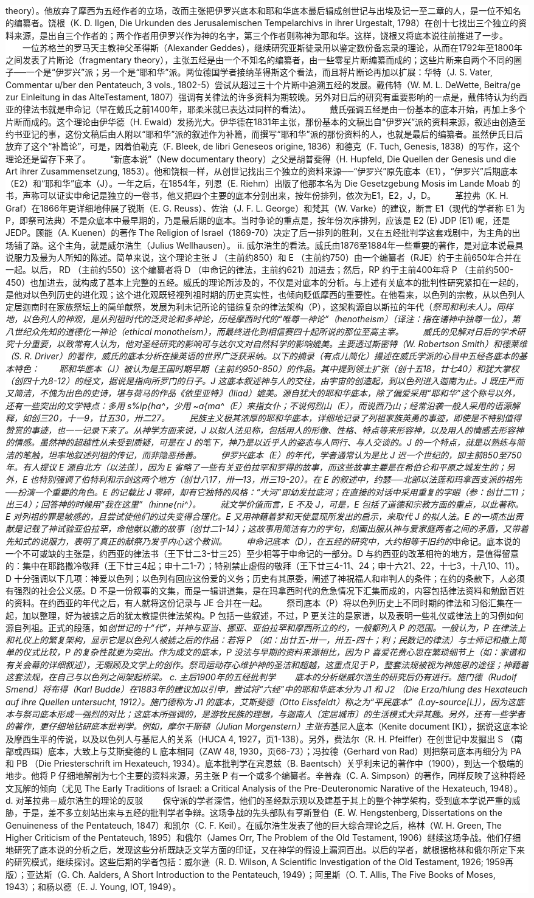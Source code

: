 theory）。他放弃了摩西为五经作者的立场，改而主张把伊罗兴底本和耶和华底本最后辑成创世记与出埃及记一至二章的人，是一位不知名的编纂者。饶根（K. D. Ilgen, Die Urkunden des Jerusalemischen
Tempelarchivs in ihrer Urgestalt, 1798）在创十七找出三个独立的资料来源，是出自三个作者的；两个作者用伊罗兴作为神的名字，第三个作者则称神为耶和华。这样，饶根又将底本说往前推进了一步。
　　一位苏格兰的罗马天主教神父革得斯（Alexander Geddes），继续研究亚斯徒录用以鉴定数份备忘录的理论，从而在1792年至1800年之间发表了片断论（fragmentary
theory），主张五经是由一个不知名的编纂者，由一些零星片断编纂而成的；这些片断来自两个不同的圈子──一个是“伊罗兴”派；另一个是“耶和华”派。两位德国学者接纳革得斯这个看法，而且将片断论再加以扩展：华特（J. S. Vater, Commentar u/ber den Pentateuch, 3 vols., 1802-5）尝试从超过三十个片断中追溯五经的发展。戴伟特（W. M. L. DeWette, Beitra/ge zur Einleitung in das
AlteTestament, 1807）强调有关律法的许多资料为期较晚。另外对日后的研究有重要影响的一点是，戴伟特认为约西亚的律法书就是申命记（早在戴氏之前1400年，耶柔米就已表达过同样的看法）。
　　戴氏强调五经是由一份基本的底本开始，再加上多个片断而成的。这个理论由伊华德（H. Ewald）发扬光大。伊华德在1831年主张，那份基本的文稿出自“伊罗兴”派的资料来源，叙述由创造至约书亚记的事，这份文稿后由人附以“耶和华”派的叙述作为补篇，而撰写“耶和华”派的那份资料的人，也就是最后的编纂者。虽然伊氏日后放弃了这个“补篇论”，可是，因着伯勒克（F. Bleek, de libri Geneseos origine, 1836）和德克（F. Tuch, Genesis, 1838）的写作，这个理论还是留存下来了。
　　“新底本说”（New documentary theory）之父是胡普斐得（H. Hupfeld, Die Quellen der Genesis und die Art ihrer
Zusammensetzung,
1853）。他和饶根一样，从创世记找出三个独立的资料来源──“伊罗兴”原先底本（E1），“伊罗兴”后期底本（E2）和“耶和华”底本（J）。一年之后，在1854年，列恩（E. Riehm）出版了他那本名为 Die Gesetzgebung Mosis im Lande Moab 的书，声称可以证实申命记是独立的一卷书，他又把四个主要的底本分别出来，按年份排列，依次为E1，E2，J，D。
　　革拉弗（K. H. Graf）在1866年更详细地伸展了锐斯（E. G. Reuss）、佐治（J. F. L. George）和梵其（W. Varke）的建议，断言 E1（现代的学者称 E1 为 P，即祭司法典）不是众底本中最早期的，乃是最后期的底本。当时争论的重点是，按年份次序排列，应该是 E2 (E) JDP (E1) 呢，还是 JEDP。顾能（A. Kuenen）的著作 The Religion of Israel（1869-70）决定了后一排列的胜利，又在五经批判学这套戏剧中，为主角的出场铺了路。这个主角，就是威尔浩生（Julius Wellhausen）。
ii. 威尔浩生的看法。威氏由1876至1884年一些重要的著作，是对底本说最具说服力及最为人所知的陈述。简单来说，这个理论主张 J （主前约850）和 E （主前约750）由一个编纂者（RJE）约于主前650年合并在一起。以后， RD （主前约550）这个编纂者将 D （申命记的律法，主前约621）加进去；然后，RP 约于主前400年将 P （主前约500-450）也加进去，就构成了基本上完整的五经。威氏的理论所涉及的，不仅是对底本的分析。与上述有关底本的批判性研究紧扣在一起的，是他对以色列历史的进化观；这个进化观既轻视列祖时期的历史真实性，也倾向贬低摩西的重要性。在他看来，以色列的宗教，从以色列人定居迦南时在家族祭坛上的简单献祭，发展为利未记所论的错综复杂的律法架构（P），这架构源自以斯拉的年代（*祭司和利未人）。同样地，以色列人的神观，是从列祖时代的泛灵论和多神论，历经摩西时代的“唯尊一神论”（henotheism）〔译注：指在诸神中独尊一位〕，第八世纪众先知的道德化一神论（ethical monotheism），而最终进化到相信赛四十起所说的那位至高主宰。
　　威氏的见解对日后的学术研究十分重要，以致常有人认为，他对圣经研究的影响可与达尔文对自然科学的影响媲美。主要透过斯密特（W. Robertson Smith）和德莱维（S. R. Driver）的著作，威氏的底本分析在操英语的世界广泛获采纳。以下的摘录（有点儿简化）撮述在威氏学派的心目中五经各底本的基本特色：
　　耶和华底本（J）被认为是王国时期早期（主前约950-850）的作品。其中提到领土扩张（创十五18，廿七40）和犹大掌权（创四十九8-12）的经文，据说是指向所罗门的日子。J 这底本叙述神与人的交往，由宇宙的创造起，到以色列进入迦南为止。J 既庄严而又简洁，不愧为出色的史诗，堪与荷马的作品《依里亚特》（Iliad）媲美。源自犹大的耶和华底本，除了偏爱采用“耶和华”这个称号以外，还有一些突出的文学特点：多用 s%ip{ha^，少用 ~a{ma^（E）来指女仆；不说何烈山（E），而说西乃山；经常沿袭一般人采用的语源解释，如创三20，十一9，廿五30，卅二27。
　　民族主义极其浓厚的耶和华底本，详细地记录了列祖家族英勇的事迹，即使是不特别值得赞赏的事迹，也一一记录下来了。从神学方面来说，J 以拟人法见称，包括用人的形像、性格、特点等来形容神，以及用人的情感去形容神的情感。虽然神的超越性从未受到质疑，可是在 J 的笔下，神乃是以近乎人的姿态与人同行、与人交谈的。J 的一个特点，就是以熟练与简洁的笔触，坦率地叙述列祖的传记，而非隐恶扬善。
　　伊罗兴底本（E）的年代，学者通常认为是比 J 迟一个世纪的，即主前850至750年。有人提议 E 源自北方（以法莲），因为 E 省略了一些有关亚伯拉罕和罗得的故事，而这些故事主要是在希伯仑和平原之城发生的；另外，E 也特别强调了伯特利和示剑这两个地方（创廿八17，卅一13，卅三19-20）。在 E 的叙述中，约瑟──北部以法莲和玛拿西支派的祖先──扮演一个重要的角色。E 的记载比 J 零碎，却有它独特的风格：“大河”即幼发拉底河；在直接的对话中采用重复的字眼（参：创廿二11；出三4）；回答神的时候用“我在这里”（hinne{ni^）。
　　就文学价值而言，E 不及 J，可是，E 包括了道德和宗教方面的重点，以此著称。E 对列祖的罪是敏感的，且尝试使他们的过失变得合理化。E 又用神藉着梦和天使显现所发出的启示，来取代 J 的拟人法。E 的一项杰出贡献是记载了神试验亚伯拉罕，命他献以撒的故事（创廿二1-14）；这故事用简洁有力的字句，刻画出服从神与爱家庭两者之间的矛盾，又带着先知式的说服力，表明了真正的献祭乃发乎内心这个教训。
　　申命记底本（D），在五经的研究中，大约相等于旧约的*申命记。底本说的一个不可或缺的主张是，约西亚的律法书（王下廿二3-廿三25）至少相等于申命记的一部分。D 与约西亚的改革相符的地方，是值得留意的：集中在耶路撒冷敬拜（王下廿三4起；申十二1-7）；特别禁止虚假的敬拜（王下廿三4-11、24；申十六21、22，十七3，十八10、11）。D 十分强调以下几项：神爱以色列；以色列有回应这份爱的义务；历史有其原委，阐述了神祝福人和审判人的条件；在约的条款下，人必须有强烈的社会公义感。D 不是一份叙事的文集，而是一辑讲道集，是在玛拿西时代的危急情况下汇集而成的，内容包括律法资料和勉励百姓的资料。在约西亚的年代之后，有人就将这份记录与 JE 合并在一起。
　　祭司底本（P）将以色列历史上不同时期的律法和习俗汇集在一起，加以整理，好为被掳之后的犹太教提供律法架构。P 包括一些叙述，不过，P 更关注的是家谱，以及表明一些礼仪或律法上的习例如何源自列祖。正式的段落，如*创世记的十“代”，并神与亚当、挪亚、亚伯拉罕和摩西所立的约，一般都列入 P 的范围。一般认为，P 在律法上和礼仪上的繁复架构，显示它是以色列人被掳之后的作品：若将 P （如：出廿五-卅一，卅五-四十；利；民数记的律法）与士师记和撒上简单的仪式比较，P 的复杂性就更为突出。作为成文的底本，P 没法与早期的资料来源相比，因为 P 喜爱花费心思在繁琐细节上（如：家谱和有关会幕的详细叙述），无暇顾及文学上的创作。祭司运动存心维护神的圣洁和超越，这重点见于 P，整套法规被视为神施恩的途径；神藉着这套法规，在自己与以色列之间架起桥梁。
c. 主后1900年的五经批判学
　　底本的分析继威尔浩生的研究后仍有进行。施门德（Rudolf Smend）将布得（Karl Budde）在1883年的建议加以引申，尝试将“六经”中的耶和华底本分为 J1 和 J2 （Die
Erza/hlung des Hexateuch auf ihre Quellen untersucht, 1912）。施门德称为 J1 的底本，艾斯斐德（Otto Eissfeldt）称之为“平民底本”（Lay-source[L]），因为这底本与祭司底本形成一强烈的对比；这底本所强调的，是游牧民族的理想，与迦南人〔定居城市〕的生活模式大异其趣。另外，还有一些学者的著作，更仔细地钻研底本批判学。例如，摩尔干斯顿（Julian Morgenstern）主张有*基尼人底本（Kenite document [K]），据说这底本论及摩西生平的传说，以及以色列人与基尼人的关系（HUCA
4, 1927，页1-138）。另外，费法尔（R. H. Pfeiffer）在创世记中发掘出 S （南部或西珥）底本，大致上与艾斯斐德的 L 底本相同（ZAW
48, 1930，页66-73）；冯拉德（Gerhard von Rad）则把祭司底本再细分为 PA 和 PB （Die Priesterschrift im Hexateuch, 1934）。底本批判学在宾恩兹（B. Baentsch）关乎利未记的著作中（1900），到达一个极端的地步。他将 P 仔细地解剖为七个主要的资料来源，另主张 P 有一个或多个编纂者。辛普森（C. A. Simpson）的著作，同样反映了这种将经文瓦解的倾向（尤见 The Early Traditions of Israel: a Critical Analysis of the
Pre-Deuteronomic Narative of the Hexateuch, 1948）。
d. 对革拉弗－威尔浩生的理论的反驳
　　保守派的学者深信，他们的圣经默示观以及建基于其上的整个神学架构，受到底本学说严重的威胁，于是，差不多立刻站出来与五经的批判学者争辩。这场争战的先头部队有亨斯登伯（E. W. Hengstenberg, Dissertations on the Genuineness of the
Pentateuch, 1847）和凯尔（C. F. Keil）。在威尔浩生发表了他的巨大综合理论之后，格林（W. H. Green, The Higher Criticism of the Pentateuch,
1895）和俄尔（James Orr, The Problem of the
Old Testament, 1906）继续这场争战。他们仔细地研究了底本说的分析之后，发现这些分析既缺乏文学方面的印证，又在神学的假设上漏洞百出。以后的学者，就根据格林和俄尔所定下来的研究模式，继续探讨。这些后期的学者包括：威尔逊（R. D. Wilson, A Scientific Investigation of the Old
Testament, 1926; 1959再版）；亚达斯（G. Ch. Aalders, A Short Introduction to the Pentateuch, 1949）；阿里斯（O. T. Allis, The Five Books of Moses, 1943）；和杨以德（E. J. Young, IOT, 1949）。